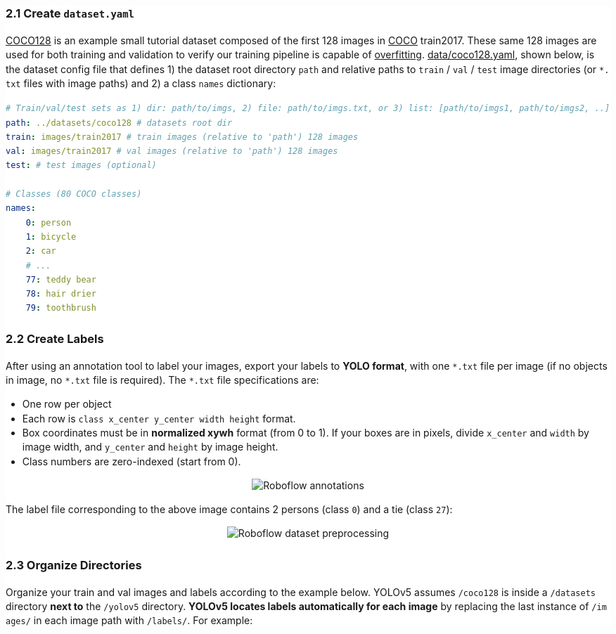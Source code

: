 ### 2.1 Create `dataset.yaml`

[COCO128](https://www.kaggle.com/datasets/ultralytics/coco128) is an example small tutorial dataset composed of the first 128 images in [COCO](https://cocodataset.org/) train2017. These same 128 images are used for both training and validation to verify our training pipeline is capable of [overfitting](https://www.ultralytics.com/glossary/overfitting). [data/coco128.yaml](https://github.com/ultralytics/yolov5/blob/master/data/coco128.yaml), shown below, is the dataset config file that defines 1) the dataset root directory `path` and relative paths to `train` / `val` / `test` image directories (or `*.txt` files with image paths) and 2) a class `names` dictionary:

```yaml
# Train/val/test sets as 1) dir: path/to/imgs, 2) file: path/to/imgs.txt, or 3) list: [path/to/imgs1, path/to/imgs2, ..]
path: ../datasets/coco128 # datasets root dir
train: images/train2017 # train images (relative to 'path') 128 images
val: images/train2017 # val images (relative to 'path') 128 images
test: # test images (optional)

# Classes (80 COCO classes)
names:
    0: person
    1: bicycle
    2: car
    # ...
    77: teddy bear
    78: hair drier
    79: toothbrush
```

### 2.2 Create Labels

After using an annotation tool to label your images, export your labels to **YOLO format**, with one `*.txt` file per image (if no objects in image, no `*.txt` file is required). The `*.txt` file specifications are:

- One row per object
- Each row is `class x_center y_center width height` format.
- Box coordinates must be in **normalized xywh** format (from 0 to 1). If your boxes are in pixels, divide `x_center` and `width` by image width, and `y_center` and `height` by image height.
- Class numbers are zero-indexed (start from 0).

<p align="center"><img width="750" src="https://github.com/ultralytics/docs/releases/download/0/two-persons-tie.avif" alt="Roboflow annotations"></p>

The label file corresponding to the above image contains 2 persons (class `0`) and a tie (class `27`):

<p align="center"><img width="428" src="https://github.com/ultralytics/docs/releases/download/0/two-persons-tie-1.avif" alt="Roboflow dataset preprocessing"></p>

### 2.3 Organize Directories

Organize your train and val images and labels according to the example below. YOLOv5 assumes `/coco128` is inside a `/datasets` directory **next to** the `/yolov5` directory. **YOLOv5 locates labels automatically for each image** by replacing the last instance of `/images/` in each image path with `/labels/`. For example:
